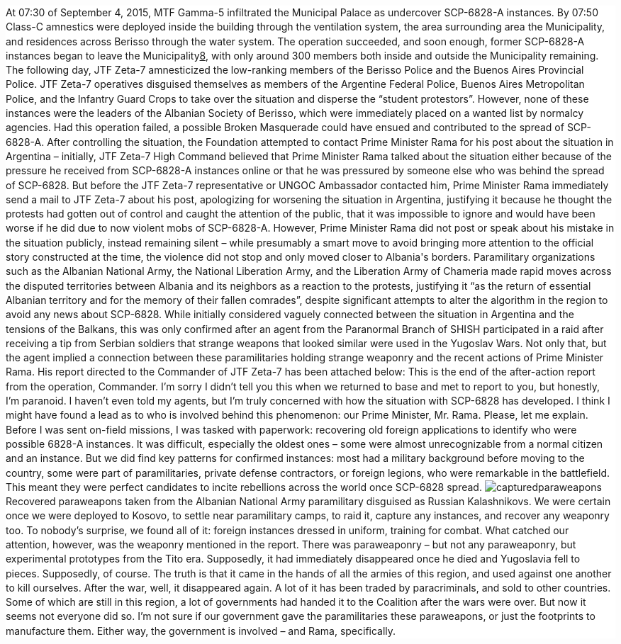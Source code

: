 At 07:30 of September 4, 2015, MTF Gamma-5 infiltrated the Municipal Palace as undercover SCP-6828-A instances. By 07:50 Class-C amnestics were deployed inside the building through the ventilation system, the area surrounding area the Municipality, and residences across Berisso through the water system. The operation succeeded, and soon enough, former SCP-6828-A instances began to leave the Municipality[8](javascript:;), with only around 300 members both inside and outside the Municipality remaining.
The following day, JTF Zeta-7 amnesticized the low-ranking members of the Berisso Police and the Buenos Aires Provincial Police. JTF Zeta-7 operatives disguised themselves as members of the Argentine Federal Police, Buenos Aires Metropolitan Police, and the Infantry Guard Crops to take over the situation and disperse the “student protestors”. However, none of these instances were the leaders of the Albanian Society of Berisso, which were immediately placed on a wanted list by normalcy agencies. Had this operation failed, a possible Broken Masquerade could have ensued and contributed to the spread of SCP-6828-A.
After controlling the situation, the Foundation attempted to contact Prime Minister Rama for his post about the situation in Argentina – initially, JTF Zeta-7 High Command believed that Prime Minister Rama talked about the situation either because of the pressure he received from SCP-6828-A instances online or that he was pressured by someone else who was behind the spread of SCP-6828. But before the JTF Zeta-7 representative or UNGOC Ambassador contacted him, Prime Minister Rama immediately send a mail to JTF Zeta-7 about his post, apologizing for worsening the situation in Argentina, justifying it because he thought the protests had gotten out of control and caught the attention of the public, that it was impossible to ignore and would have been worse if he did due to now violent mobs of SCP-6828-A.
However, Prime Minister Rama did not post or speak about his mistake in the situation publicly, instead remaining silent – while presumably a smart move to avoid bringing more attention to the official story constructed at the time, the violence did not stop and only moved closer to Albania's borders. Paramilitary organizations such as the Albanian National Army, the National Liberation Army, and the Liberation Army of Chameria made rapid moves across the disputed territories between Albania and its neighbors as a reaction to the protests, justifying it “as the return of essential Albanian territory and for the memory of their fallen comrades”, despite significant attempts to alter the algorithm in the region to avoid any news about SCP-6828.
While initially considered vaguely connected between the situation in Argentina and the tensions of the Balkans, this was only confirmed after an agent from the Paranormal Branch of SHISH participated in a raid after receiving a tip from Serbian soldiers that strange weapons that looked similar were used in the Yugoslav Wars. Not only that, but the agent implied a connection between these paramilitaries holding strange weaponry and the recent actions of Prime Minister Rama. His report directed to the Commander of JTF Zeta-7 has been attached below:
This is the end of the after-action report from the operation, Commander. I’m sorry I didn’t tell you this when we returned to base and met to report to you, but honestly, I’m paranoid. I haven’t even told my agents, but I’m truly concerned with how the situation with SCP-6828 has developed. I think I might have found a lead as to who is involved behind this phenomenon: our Prime Minister, Mr. Rama. Please, let me explain.
Before I was sent on-field missions, I was tasked with paperwork: recovering old foreign applications to identify who were possible 6828-A instances. It was difficult, especially the oldest ones – some were almost unrecognizable from a normal citizen and an instance. But we did find key patterns for confirmed instances: most had a military background before moving to the country, some were part of paramilitaries, private defense contractors, or foreign legions, who were remarkable in the battlefield. This meant they were perfect candidates to incite rebellions across the world once SCP-6828 spread.
![capturedparaweapons](https://scpdsandbox.wdfiles.com/local--files/red-and-black-eagle-on-my-chest/capturedparaweapons)
Recovered paraweapons taken from the Albanian National Army paramilitary disguised as Russian Kalashnikovs.
We were certain once we were deployed to Kosovo, to settle near paramilitary camps, to raid it, capture any instances, and recover any weaponry too. To nobody’s surprise, we found all of it: foreign instances dressed in uniform, training for combat. What catched our attention, however, was the weaponry mentioned in the report. There was paraweaponry – but not any paraweaponry, but experimental prototypes from the Tito era.
Supposedly, it had immediately disappeared once he died and Yugoslavia fell to pieces. Supposedly, of course. The truth is that it came in the hands of all the armies of this region, and used against one another to kill ourselves. After the war, well, it disappeared again. A lot of it has been traded by paracriminals, and sold to other countries. Some of which are still in this region, a lot of governments had handed it to the Coalition after the wars were over. But now it seems not everyone did so. I’m not sure if our government gave the paramilitaries these paraweapons, or just the footprints to manufacture them. Either way, the government is involved – and Rama, specifically.